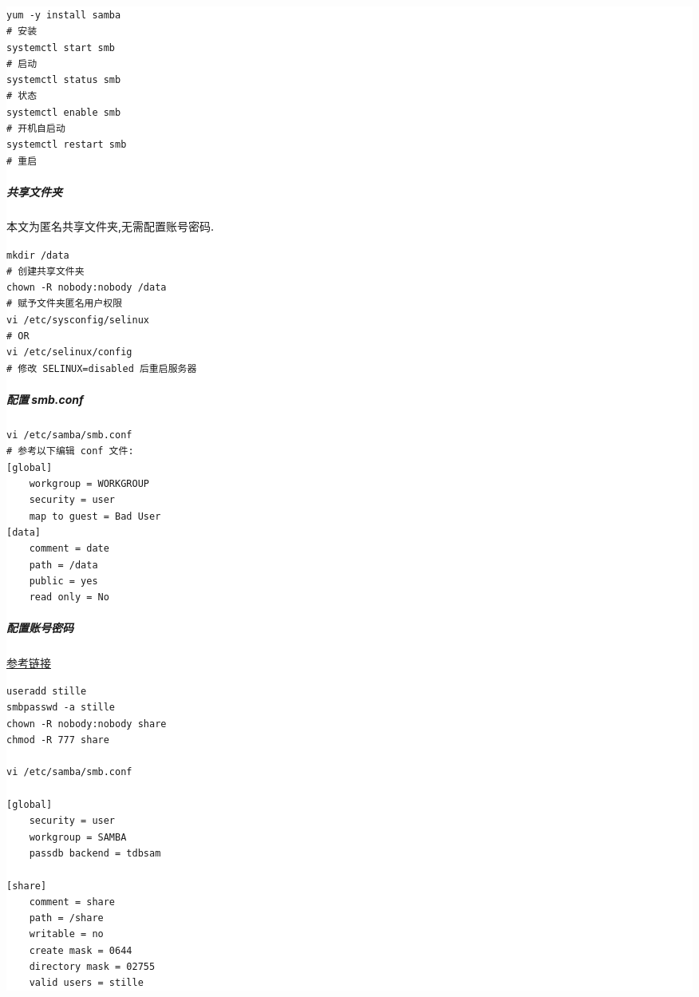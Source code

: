 ```shell
yum -y install samba
# 安装
systemctl start smb
# 启动
systemctl status smb
# 状态
systemctl enable smb
# 开机自启动
systemctl restart smb
# 重启
```

##### 共享文件夹

本文为匿名共享文件夹,无需配置账号密码.

```shell
mkdir /data
# 创建共享文件夹
chown -R nobody:nobody /data
# 赋予文件夹匿名用户权限
vi /etc/sysconfig/selinux
# OR
vi /etc/selinux/config
# 修改 SELINUX=disabled 后重启服务器
```

##### 配置 smb.conf

```shell
vi /etc/samba/smb.conf
# 参考以下编辑 conf 文件:
[global]
    workgroup = WORKGROUP
    security = user
    map to guest = Bad User
[data]
    comment = date
    path = /data
    public = yes
    read only = No
```

##### 配置账号密码

[参考链接](https://cloud.tencent.com/developer/article/1691026)

```shell
useradd stille
smbpasswd -a stille
chown -R nobody:nobody share
chmod -R 777 share

vi /etc/samba/smb.conf

[global]
    security = user
    workgroup = SAMBA
    passdb backend = tdbsam
    
[share]
    comment = share
    path = /share
    writable = no
    create mask = 0644
    directory mask = 02755
    valid users = stille
```